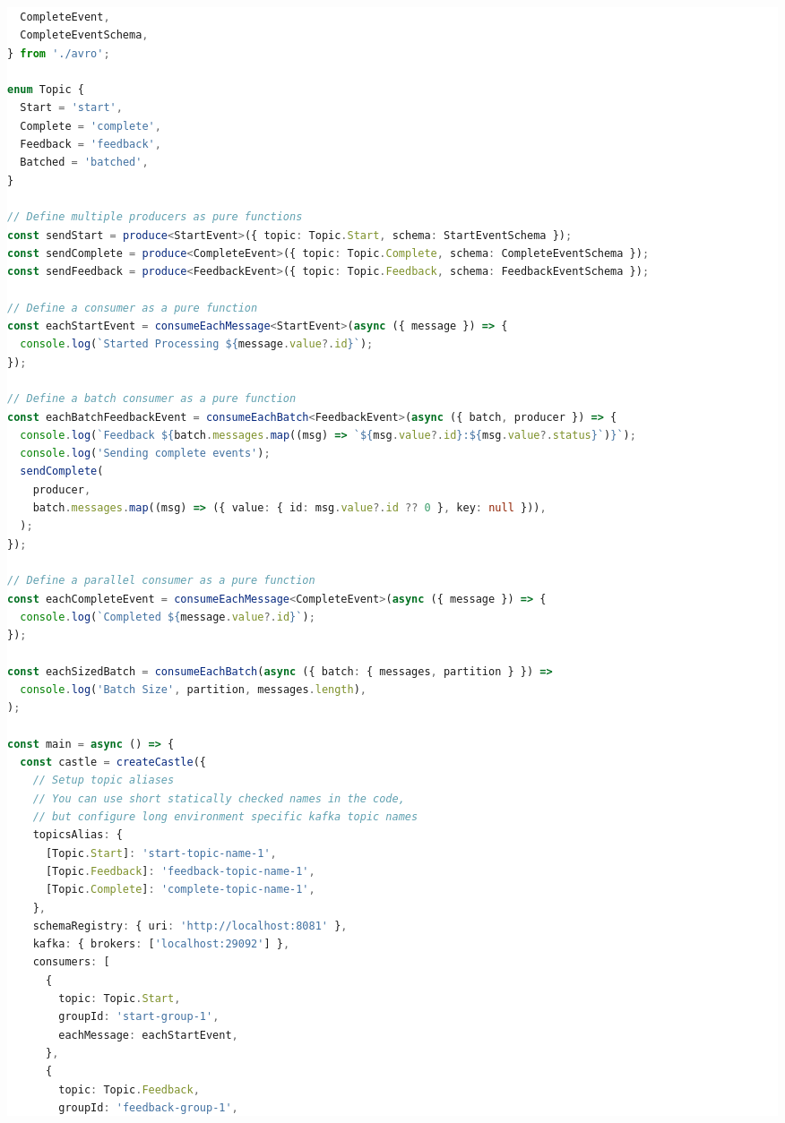 ```typescript
  CompleteEvent,
  CompleteEventSchema,
} from './avro';

enum Topic {
  Start = 'start',
  Complete = 'complete',
  Feedback = 'feedback',
  Batched = 'batched',
}

// Define multiple producers as pure functions
const sendStart = produce<StartEvent>({ topic: Topic.Start, schema: StartEventSchema });
const sendComplete = produce<CompleteEvent>({ topic: Topic.Complete, schema: CompleteEventSchema });
const sendFeedback = produce<FeedbackEvent>({ topic: Topic.Feedback, schema: FeedbackEventSchema });

// Define a consumer as a pure function
const eachStartEvent = consumeEachMessage<StartEvent>(async ({ message }) => {
  console.log(`Started Processing ${message.value?.id}`);
});

// Define a batch consumer as a pure function
const eachBatchFeedbackEvent = consumeEachBatch<FeedbackEvent>(async ({ batch, producer }) => {
  console.log(`Feedback ${batch.messages.map((msg) => `${msg.value?.id}:${msg.value?.status}`)}`);
  console.log('Sending complete events');
  sendComplete(
    producer,
    batch.messages.map((msg) => ({ value: { id: msg.value?.id ?? 0 }, key: null })),
  );
});

// Define a parallel consumer as a pure function
const eachCompleteEvent = consumeEachMessage<CompleteEvent>(async ({ message }) => {
  console.log(`Completed ${message.value?.id}`);
});

const eachSizedBatch = consumeEachBatch(async ({ batch: { messages, partition } }) =>
  console.log('Batch Size', partition, messages.length),
);

const main = async () => {
  const castle = createCastle({
    // Setup topic aliases
    // You can use short statically checked names in the code,
    // but configure long environment specific kafka topic names
    topicsAlias: {
      [Topic.Start]: 'start-topic-name-1',
      [Topic.Feedback]: 'feedback-topic-name-1',
      [Topic.Complete]: 'complete-topic-name-1',
    },
    schemaRegistry: { uri: 'http://localhost:8081' },
    kafka: { brokers: ['localhost:29092'] },
    consumers: [
      {
        topic: Topic.Start,
        groupId: 'start-group-1',
        eachMessage: eachStartEvent,
      },
      {
        topic: Topic.Feedback,
        groupId: 'feedback-group-1',
```